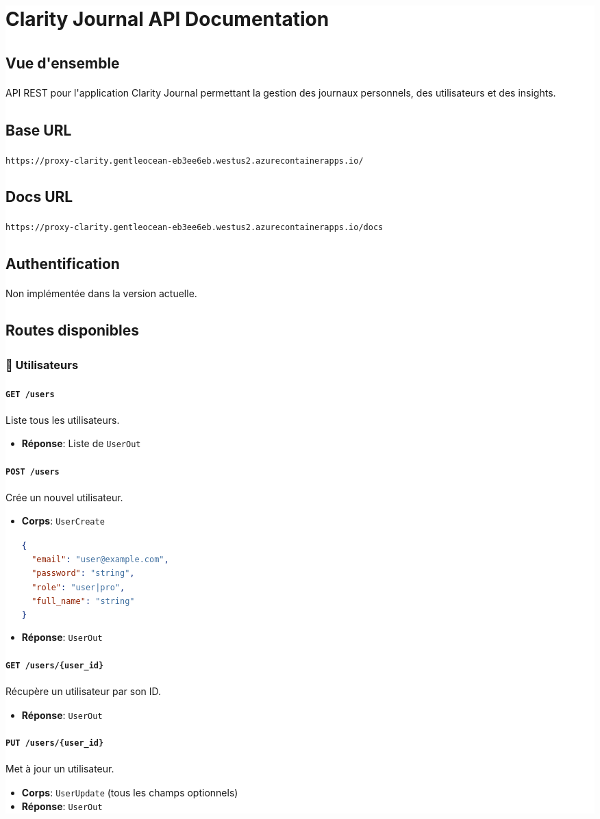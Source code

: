 # Clarity Journal API Documentation

## Vue d'ensemble
API REST pour l'application Clarity Journal permettant la gestion des journaux personnels, des utilisateurs et des insights.

## Base URL
```
https://proxy-clarity.gentleocean-eb3ee6eb.westus2.azurecontainerapps.io/
```
## Docs URL
```
https://proxy-clarity.gentleocean-eb3ee6eb.westus2.azurecontainerapps.io/docs
```

## Authentification
Non implémentée dans la version actuelle.

## Routes disponibles

### 👤 Utilisateurs

#### `GET /users`
Liste tous les utilisateurs.
- **Réponse**: Liste de `UserOut`

#### `POST /users`
Crée un nouvel utilisateur.
- **Corps**: `UserCreate`
  ```json
  {
    "email": "user@example.com",
    "password": "string",
    "role": "user|pro",
    "full_name": "string"
  }
  ```
- **Réponse**: `UserOut`

#### `GET /users/{user_id}`
Récupère un utilisateur par son ID.
- **Réponse**: `UserOut`

#### `PUT /users/{user_id}`
Met à jour un utilisateur.
- **Corps**: `UserUpdate` (tous les champs optionnels)
- **Réponse**: `UserOut`
